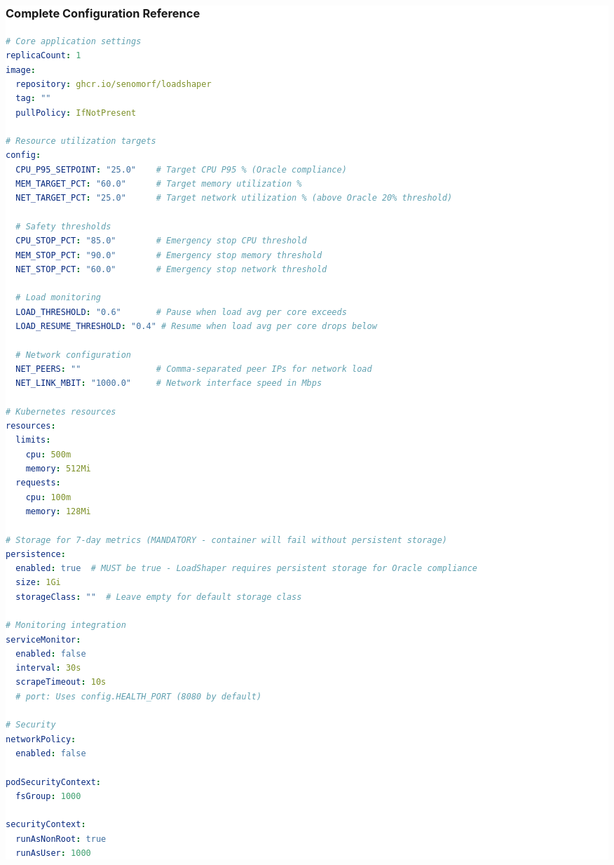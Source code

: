 ### Complete Configuration Reference

```yaml
# Core application settings
replicaCount: 1
image:
  repository: ghcr.io/senomorf/loadshaper
  tag: ""
  pullPolicy: IfNotPresent

# Resource utilization targets
config:
  CPU_P95_SETPOINT: "25.0"    # Target CPU P95 % (Oracle compliance)
  MEM_TARGET_PCT: "60.0"      # Target memory utilization %
  NET_TARGET_PCT: "25.0"      # Target network utilization % (above Oracle 20% threshold)
  
  # Safety thresholds
  CPU_STOP_PCT: "85.0"        # Emergency stop CPU threshold
  MEM_STOP_PCT: "90.0"        # Emergency stop memory threshold
  NET_STOP_PCT: "60.0"        # Emergency stop network threshold
  
  # Load monitoring
  LOAD_THRESHOLD: "0.6"       # Pause when load avg per core exceeds
  LOAD_RESUME_THRESHOLD: "0.4" # Resume when load avg per core drops below
  
  # Network configuration
  NET_PEERS: ""               # Comma-separated peer IPs for network load
  NET_LINK_MBIT: "1000.0"     # Network interface speed in Mbps

# Kubernetes resources
resources:
  limits:
    cpu: 500m
    memory: 512Mi
  requests:
    cpu: 100m
    memory: 128Mi

# Storage for 7-day metrics (MANDATORY - container will fail without persistent storage)
persistence:
  enabled: true  # MUST be true - LoadShaper requires persistent storage for Oracle compliance
  size: 1Gi
  storageClass: ""  # Leave empty for default storage class

# Monitoring integration
serviceMonitor:
  enabled: false
  interval: 30s
  scrapeTimeout: 10s
  # port: Uses config.HEALTH_PORT (8080 by default)

# Security
networkPolicy:
  enabled: false
  
podSecurityContext:
  fsGroup: 1000
  
securityContext:
  runAsNonRoot: true
  runAsUser: 1000
```
